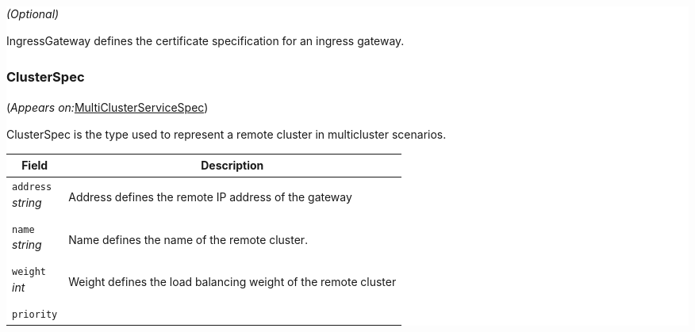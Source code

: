 </a>
</em>
</td>
<td>
<em>(Optional)</em>
<p>IngressGateway defines the certificate specification for an ingress gateway.</p>
</td>
</tr>
</tbody>
</table>
<h3 id="config.openservicemesh.io/v1alpha1.ClusterSpec">ClusterSpec
</h3>
<p>
(<em>Appears on:</em><a href="#config.openservicemesh.io/v1alpha1.MultiClusterServiceSpec">MultiClusterServiceSpec</a>)
</p>
<div>
<p>ClusterSpec is the type used to represent a remote cluster in multicluster scenarios.</p>
</div>
<table>
<thead>
<tr>
<th>Field</th>
<th>Description</th>
</tr>
</thead>
<tbody>
<tr>
<td>
<code>address</code><br/>
<em>
string
</em>
</td>
<td>
<p>Address defines the remote IP address of the gateway</p>
</td>
</tr>
<tr>
<td>
<code>name</code><br/>
<em>
string
</em>
</td>
<td>
<p>Name defines the name of the remote cluster.</p>
</td>
</tr>
<tr>
<td>
<code>weight</code><br/>
<em>
int
</em>
</td>
<td>
<p>Weight defines the load balancing weight of the remote cluster</p>
</td>
</tr>
<tr>
<td>
<code>priority</code><br/>
<em>